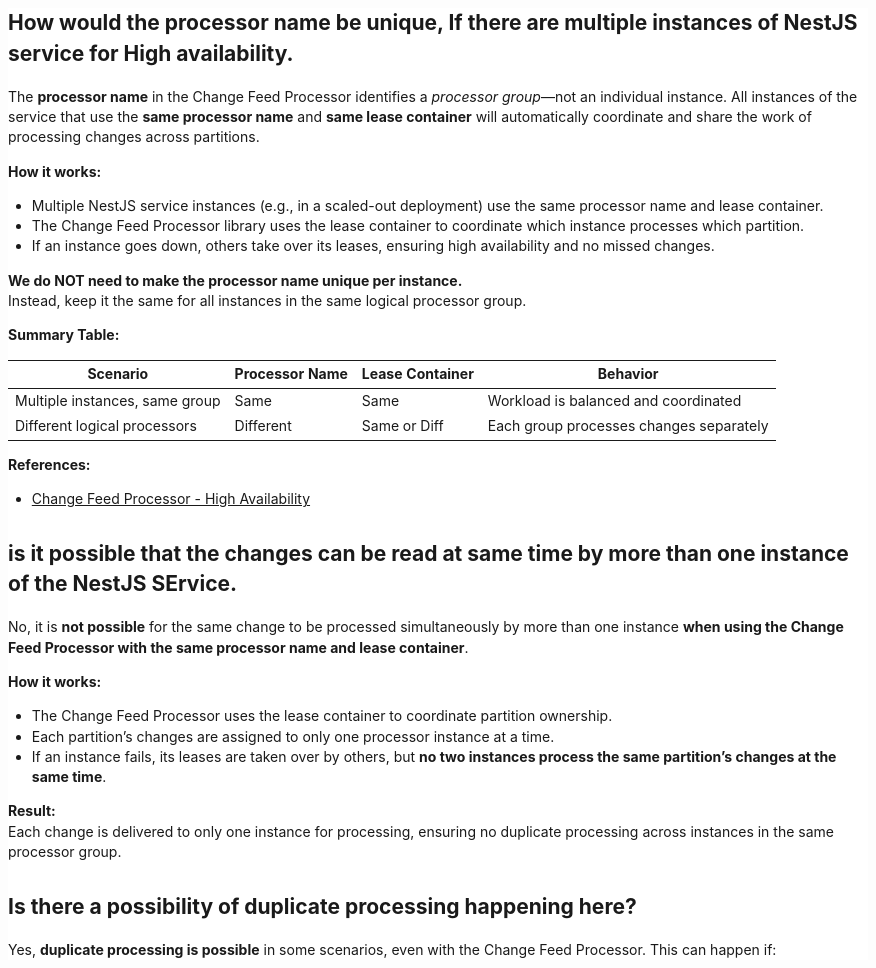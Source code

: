 ## How would the processor name be unique, If there are multiple instances of NestJS service for High availability.

The **processor name** in the Change Feed Processor identifies a *processor group*—not an individual instance.
All instances of the service that use the **same processor name** and **same lease container** will automatically coordinate and share the work of processing changes across
partitions.

**How it works:**
- Multiple NestJS service instances (e.g., in a scaled-out deployment) use the same processor name and lease container.
- The Change Feed Processor library uses the lease container to coordinate which instance processes which partition.
- If an instance goes down, others take over its leases, ensuring high availability and no missed changes.

**We do NOT need to make the processor name unique per instance.**  
Instead, keep it the same for all instances in the same logical processor group.

**Summary Table:**

| Scenario                        | Processor Name | Lease Container | Behavior                                 |
|----------------------------------|---------------|----------------|------------------------------------------|
| Multiple instances, same group   | Same          | Same           | Workload is balanced and coordinated     |
| Different logical processors     | Different     | Same or Diff   | Each group processes changes separately  |

**References:**  
- [Change Feed Processor - High Availability](https://learn.microsoft.com/en-us/azure/cosmos-db/change-feed-processor#high-availability)

## is it possible that the changes can be read at same time by more than one instance of the NestJS SErvice.

 No, it is **not possible** for the same change to be processed simultaneously by more than one instance **when using the Change Feed Processor with the same processor name and lease container**.

**How it works:**
- The Change Feed Processor uses the lease container to coordinate partition ownership.
- Each partition’s changes are assigned to only one processor instance at a time.
- If an instance fails, its leases are taken over by others, but **no two instances process the same partition’s changes at the same time**.

**Result:**  
Each change is delivered to only one instance for processing, ensuring no duplicate processing across instances in the same processor group.

## Is there a possibility of duplicate processing happening here?

 Yes, **duplicate processing is possible** in some scenarios, even with the Change Feed Processor. This can happen if:
